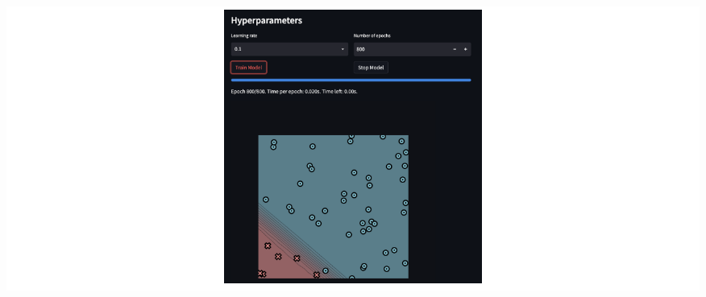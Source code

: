 <div style="text-align: center;">
  <img src="./image/Diag_Param.png" alt="Simple Param Image" width="320" style="margin: 4px;"/>